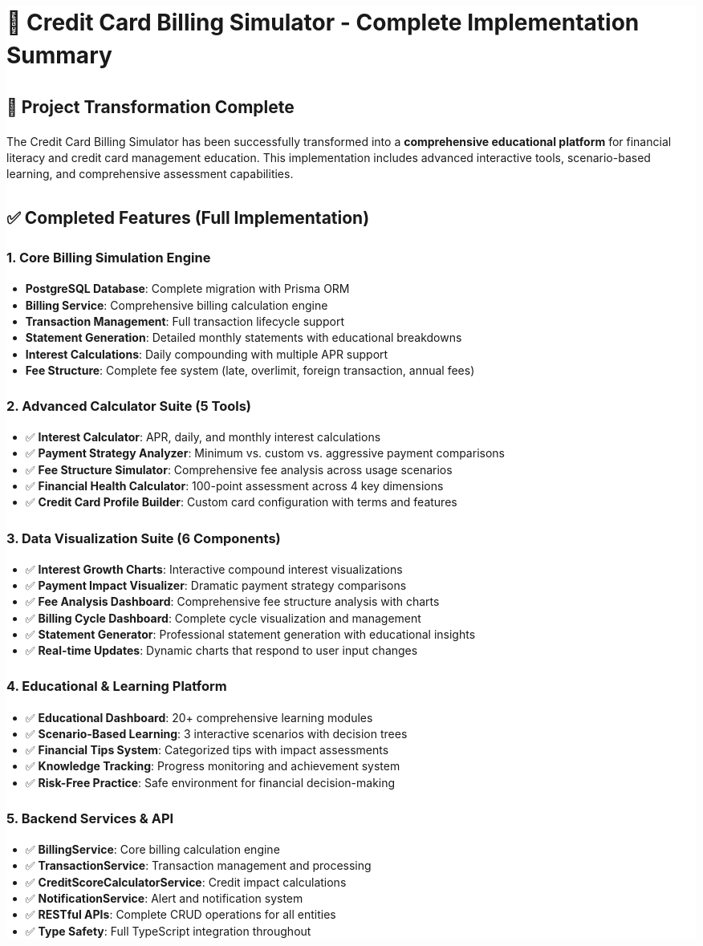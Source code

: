 # 🎯 Credit Card Billing Simulator - Complete Implementation Summary

## 🎉 Project Transformation Complete

The Credit Card Billing Simulator has been successfully transformed into a **comprehensive educational platform** for financial literacy and credit card management education. This implementation includes advanced interactive tools, scenario-based learning, and comprehensive assessment capabilities.

## ✅ Completed Features (Full Implementation)

### 1. Core Billing Simulation Engine

- **PostgreSQL Database**: Complete migration with Prisma ORM
- **Billing Service**: Comprehensive billing calculation engine
- **Transaction Management**: Full transaction lifecycle support
- **Statement Generation**: Detailed monthly statements with educational breakdowns
- **Interest Calculations**: Daily compounding with multiple APR support
- **Fee Structure**: Complete fee system (late, overlimit, foreign transaction, annual fees)

### 2. Advanced Calculator Suite (5 Tools)

- ✅ **Interest Calculator**: APR, daily, and monthly interest calculations
- ✅ **Payment Strategy Analyzer**: Minimum vs. custom vs. aggressive payment comparisons
- ✅ **Fee Structure Simulator**: Comprehensive fee analysis across usage scenarios
- ✅ **Financial Health Calculator**: 100-point assessment across 4 key dimensions
- ✅ **Credit Card Profile Builder**: Custom card configuration with terms and features

### 3. Data Visualization Suite (6 Components)

- ✅ **Interest Growth Charts**: Interactive compound interest visualizations
- ✅ **Payment Impact Visualizer**: Dramatic payment strategy comparisons
- ✅ **Fee Analysis Dashboard**: Comprehensive fee structure analysis with charts
- ✅ **Billing Cycle Dashboard**: Complete cycle visualization and management
- ✅ **Statement Generator**: Professional statement generation with educational insights
- ✅ **Real-time Updates**: Dynamic charts that respond to user input changes

### 4. Educational & Learning Platform

- ✅ **Educational Dashboard**: 20+ comprehensive learning modules
- ✅ **Scenario-Based Learning**: 3 interactive scenarios with decision trees
- ✅ **Financial Tips System**: Categorized tips with impact assessments
- ✅ **Knowledge Tracking**: Progress monitoring and achievement system
- ✅ **Risk-Free Practice**: Safe environment for financial decision-making

### 5. Backend Services & API

- ✅ **BillingService**: Core billing calculation engine
- ✅ **TransactionService**: Transaction management and processing
- ✅ **CreditScoreCalculatorService**: Credit impact calculations
- ✅ **NotificationService**: Alert and notification system
- ✅ **RESTful APIs**: Complete CRUD operations for all entities
- ✅ **Type Safety**: Full TypeScript integration throughout

